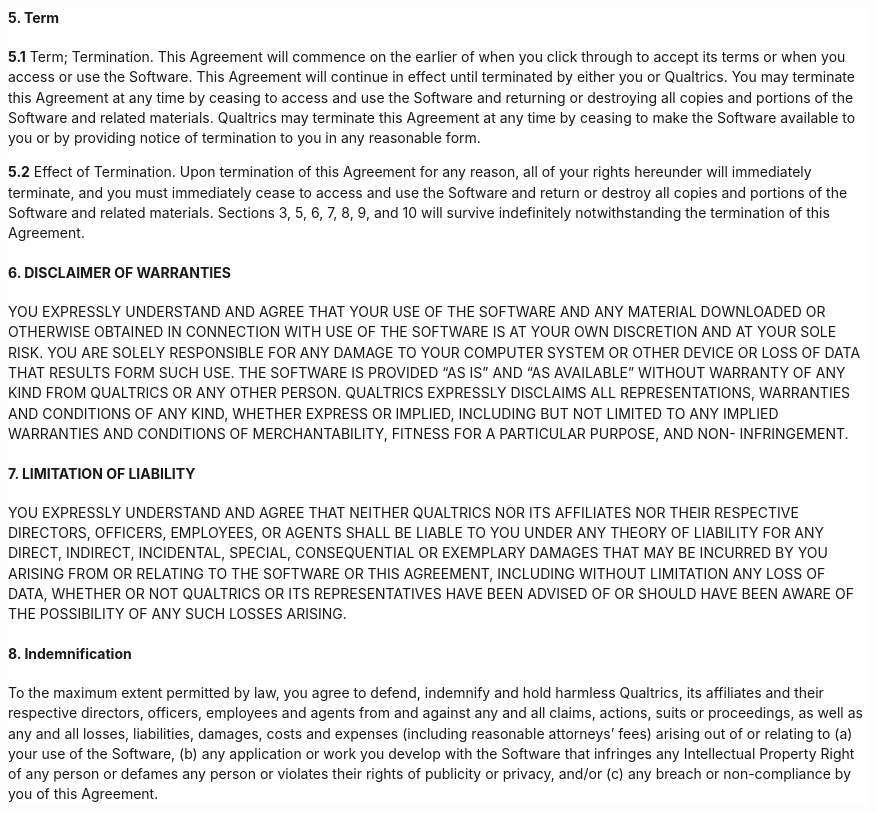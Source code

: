 #### 5. Term

**5.1** Term; Termination.  This Agreement will commence on the earlier of
when you click through to accept its terms or when you access or use the
Software. This Agreement will continue in effect until terminated by either
you or Qualtrics.  You may terminate this Agreement at any time by ceasing
to access and use the Software and returning or destroying all copies and
portions of the Software and related materials.  Qualtrics may terminate this
Agreement at any time by ceasing to make the Software available to you or
by providing notice of termination to you in any reasonable form.

**5.2** Effect of Termination.  Upon termination of this Agreement for any
reason, all of your rights hereunder will immediately terminate, and you
must immediately cease to access and use the Software and return or
destroy all copies and portions of the Software and related materials.
Sections 3, 5, 6, 7, 8, 9, and 10 will survive indefinitely notwithstanding the
termination of this Agreement.

#### 6. DISCLAIMER OF WARRANTIES

YOU EXPRESSLY UNDERSTAND AND AGREE THAT YOUR USE OF THE SOFTWARE AND ANY MATERIAL
DOWNLOADED OR OTHERWISE OBTAINED IN CONNECTION WITH USE OF THE
SOFTWARE IS AT YOUR OWN DISCRETION AND AT YOUR SOLE RISK. YOU ARE
SOLELY RESPONSIBLE FOR ANY DAMAGE TO YOUR COMPUTER SYSTEM OR
OTHER DEVICE OR LOSS OF DATA THAT RESULTS FORM SUCH USE. THE
SOFTWARE IS PROVIDED “AS IS” AND “AS AVAILABLE” WITHOUT WARRANTY
OF ANY KIND FROM QUALTRICS OR ANY OTHER PERSON. QUALTRICS
EXPRESSLY DISCLAIMS ALL REPRESENTATIONS, WARRANTIES AND
CONDITIONS OF ANY KIND, WHETHER EXPRESS OR IMPLIED, INCLUDING BUT
NOT LIMITED TO ANY IMPLIED WARRANTIES AND CONDITIONS OF
MERCHANTABILITY, FITNESS FOR A PARTICULAR PURPOSE, AND NON-
INFRINGEMENT.

#### 7. LIMITATION OF LIABILITY

YOU EXPRESSLY UNDERSTAND AND AGREE
THAT NEITHER QUALTRICS NOR ITS AFFILIATES NOR THEIR RESPECTIVE
DIRECTORS, OFFICERS, EMPLOYEES, OR AGENTS SHALL BE LIABLE TO YOU
UNDER ANY THEORY OF LIABILITY FOR ANY DIRECT, INDIRECT, INCIDENTAL,
SPECIAL, CONSEQUENTIAL OR EXEMPLARY DAMAGES THAT MAY BE
INCURRED BY YOU ARISING FROM OR RELATING TO THE SOFTWARE OR THIS
AGREEMENT, INCLUDING WITHOUT LIMITATION ANY LOSS OF DATA,
WHETHER OR NOT QUALTRICS OR ITS REPRESENTATIVES HAVE BEEN
ADVISED OF OR SHOULD HAVE BEEN AWARE OF THE POSSIBILITY OF ANY
SUCH LOSSES ARISING.

#### 8. Indemnification

To the maximum extent permitted by law, you agree
to defend, indemnify and hold harmless Qualtrics, its affiliates and their
respective directors, officers, employees and agents from and against any
and all claims, actions, suits or proceedings, as well as any and all losses,
liabilities, damages, costs and expenses (including reasonable attorneys’
fees) arising out of or relating to (a) your use of the Software, (b) any
application or work you develop with the Software that infringes any
Intellectual Property Right of any person or defames any person or violates
their rights of publicity or privacy, and/or (c) any breach or non-compliance
by you of this Agreement.
